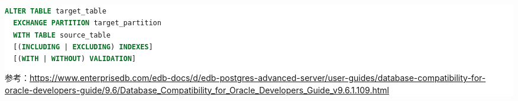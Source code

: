 ```sql
ALTER TABLE target_table 
  EXCHANGE PARTITION target_partition 
  WITH TABLE source_table 
  [(INCLUDING | EXCLUDING) INDEXES]
  [(WITH | WITHOUT) VALIDATION]
```

参考：https://www.enterprisedb.com/edb-docs/d/edb-postgres-advanced-server/user-guides/database-compatibility-for-oracle-developers-guide/9.6/Database_Compatibility_for_Oracle_Developers_Guide_v9.6.1.109.html